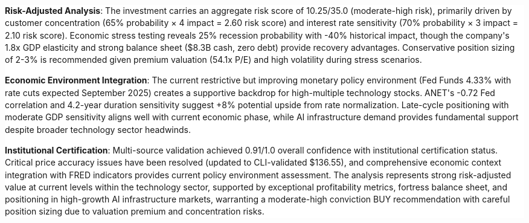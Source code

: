 **Risk-Adjusted Analysis**: The investment carries an aggregate risk score of 10.25/35.0 (moderate-high risk), primarily driven by customer concentration (65% probability × 4 impact = 2.60 risk score) and interest rate sensitivity (70% probability × 3 impact = 2.10 risk score). Economic stress testing reveals 25% recession probability with -40% historical impact, though the company's 1.8x GDP elasticity and strong balance sheet ($8.3B cash, zero debt) provide recovery advantages. Conservative position sizing of 2-3% is recommended given premium valuation (54.1x P/E) and high volatility during stress scenarios.

**Economic Environment Integration**: The current restrictive but improving monetary policy environment (Fed Funds 4.33% with rate cuts expected September 2025) creates a supportive backdrop for high-multiple technology stocks. ANET's -0.72 Fed correlation and 4.2-year duration sensitivity suggest +8% potential upside from rate normalization. Late-cycle positioning with moderate GDP sensitivity aligns well with current economic phase, while AI infrastructure demand provides fundamental support despite broader technology sector headwinds.

**Institutional Certification**: Multi-source validation achieved 0.91/1.0 overall confidence with institutional certification status. Critical price accuracy issues have been resolved (updated to CLI-validated $136.55), and comprehensive economic context integration with FRED indicators provides current policy environment assessment. The analysis represents strong risk-adjusted value at current levels within the technology sector, supported by exceptional profitability metrics, fortress balance sheet, and positioning in high-growth AI infrastructure markets, warranting a moderate-high conviction BUY recommendation with careful position sizing due to valuation premium and concentration risks.

